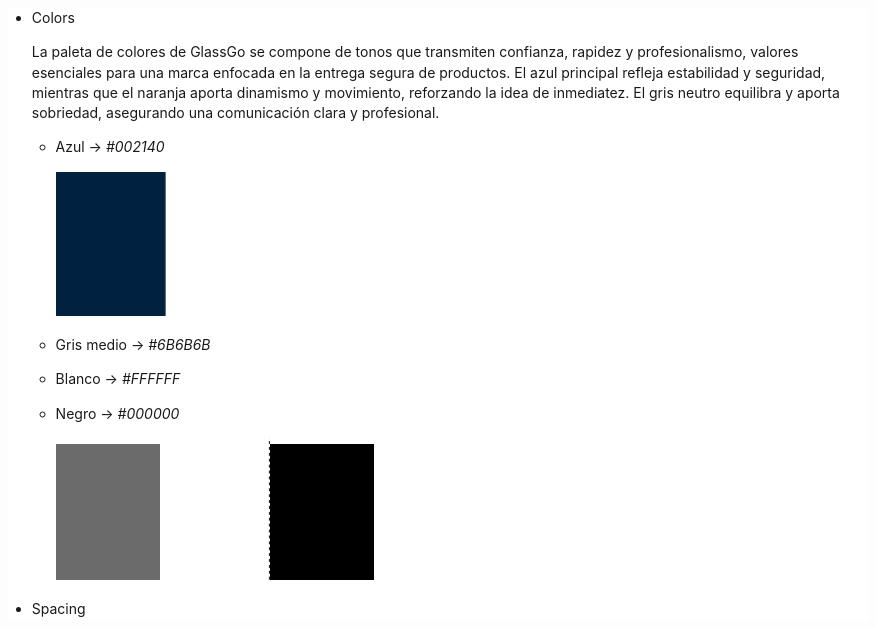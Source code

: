 
* Colors

  La paleta de colores de GlassGo se compone de tonos que transmiten confianza, rapidez y profesionalismo, valores esenciales para una marca enfocada en la entrega segura de productos. El azul principal refleja estabilidad y seguridad, mientras que el naranja aporta dinamismo y movimiento, reforzando la idea de inmediatez. El gris neutro equilibra y aporta sobriedad, asegurando una comunicación clara y profesional.


  * Azul → *\#002140*

    ![Blue](../src/images/general/Blue.png)

    

  * Gris medio → *\#6B6B6B*  
  * Blanco → *\#FFFFFF*  
  * Negro → *\#000000*

    ![Gray](../src/images/general/Gris.png)![White](../src/images/general/White.png)![Black](../src/images/general/black.png)

    

* Spacing
